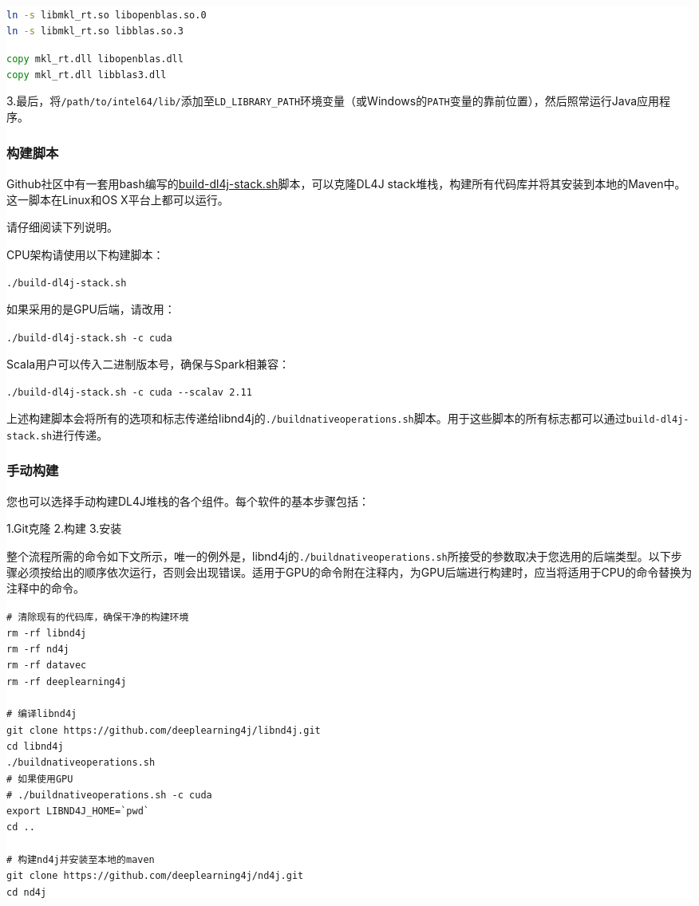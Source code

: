 ```bash
ln -s libmkl_rt.so libopenblas.so.0
ln -s libmkl_rt.so libblas.so.3
```

```cmd
copy mkl_rt.dll libopenblas.dll
copy mkl_rt.dll libblas3.dll
```

3.最后，将`/path/to/intel64/lib/`添加至`LD_LIBRARY_PATH`环境变量（或Windows的`PATH`变量的靠前位置），然后照常运行Java应用程序。


### 构建脚本

Github社区中有一套用bash编写的[build-dl4j-stack.sh](https://gist.github.com/crockpotveggies/9948a365c2d45adcf96642db336e7df1)脚本，可以克隆DL4J stack堆栈，构建所有代码库并将其安装到本地的Maven中。这一脚本在Linux和OS X平台上都可以运行。

请仔细阅读下列说明。 

CPU架构请使用以下构建脚本：

```
./build-dl4j-stack.sh
```

如果采用的是GPU后端，请改用：

```
./build-dl4j-stack.sh -c cuda
```

Scala用户可以传入二进制版本号，确保与Spark相兼容：

```
./build-dl4j-stack.sh -c cuda --scalav 2.11
```

上述构建脚本会将所有的选项和标志传递给libnd4j的`./buildnativeoperations.sh`脚本。用于这些脚本的所有标志都可以通过`build-dl4j-stack.sh`进行传递。

### 手动构建

您也可以选择手动构建DL4J堆栈的各个组件。每个软件的基本步骤包括：

1.Git克隆
2.构建
3.安装

整个流程所需的命令如下文所示，唯一的例外是，libnd4j的`./buildnativeoperations.sh`所接受的参数取决于您选用的后端类型。以下步骤必须按给出的顺序依次运行，否则会出现错误。适用于GPU的命令附在注释内，为GPU后端进行构建时，应当将适用于CPU的命令替换为注释中的命令。 

``` shell
# 清除现有的代码库，确保干净的构建环境
rm -rf libnd4j
rm -rf nd4j
rm -rf datavec
rm -rf deeplearning4j

# 编译libnd4j
git clone https://github.com/deeplearning4j/libnd4j.git
cd libnd4j
./buildnativeoperations.sh
# 如果使用GPU
# ./buildnativeoperations.sh -c cuda
export LIBND4J_HOME=`pwd`
cd ..

# 构建nd4j并安装至本地的maven
git clone https://github.com/deeplearning4j/nd4j.git
cd nd4j
```